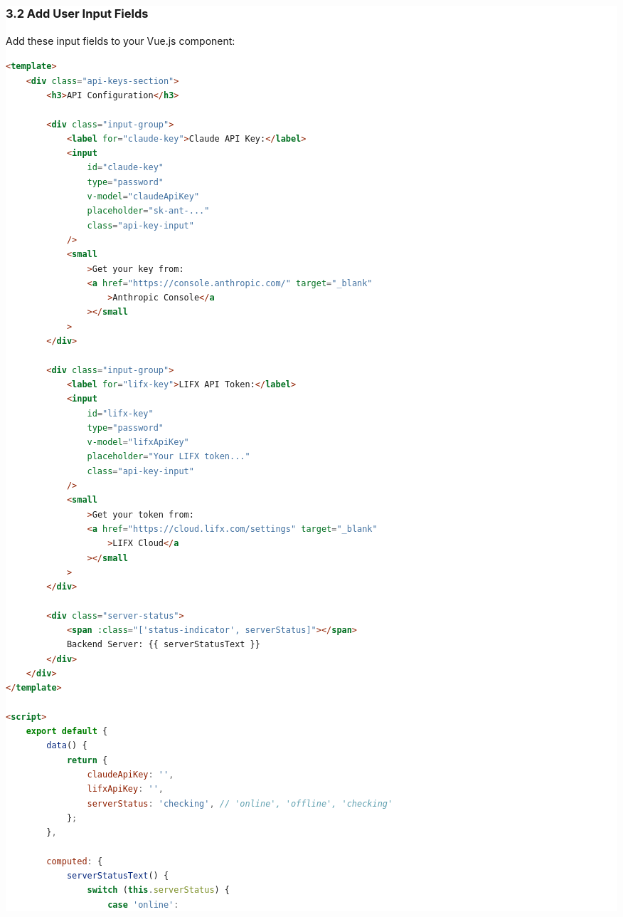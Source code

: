 ### 3.2 Add User Input Fields

Add these input fields to your Vue.js component:

```html
<template>
	<div class="api-keys-section">
		<h3>API Configuration</h3>

		<div class="input-group">
			<label for="claude-key">Claude API Key:</label>
			<input
				id="claude-key"
				type="password"
				v-model="claudeApiKey"
				placeholder="sk-ant-..."
				class="api-key-input"
			/>
			<small
				>Get your key from:
				<a href="https://console.anthropic.com/" target="_blank"
					>Anthropic Console</a
				></small
			>
		</div>

		<div class="input-group">
			<label for="lifx-key">LIFX API Token:</label>
			<input
				id="lifx-key"
				type="password"
				v-model="lifxApiKey"
				placeholder="Your LIFX token..."
				class="api-key-input"
			/>
			<small
				>Get your token from:
				<a href="https://cloud.lifx.com/settings" target="_blank"
					>LIFX Cloud</a
				></small
			>
		</div>

		<div class="server-status">
			<span :class="['status-indicator', serverStatus]"></span>
			Backend Server: {{ serverStatusText }}
		</div>
	</div>
</template>

<script>
	export default {
		data() {
			return {
				claudeApiKey: '',
				lifxApiKey: '',
				serverStatus: 'checking', // 'online', 'offline', 'checking'
			};
		},

		computed: {
			serverStatusText() {
				switch (this.serverStatus) {
					case 'online':
```
